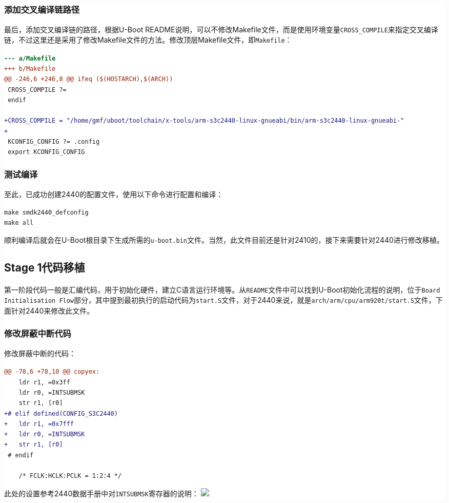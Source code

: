 
### 添加交叉编译链路径

最后，添加交叉编译链的路径，根据U-Boot README说明，可以不修改Makefile文件，而是使用环境变量`CROSS_COMPILE`来指定交叉编译链，不过这里还是采用了修改Makefile文件的方法。修改顶层Makefile文件，即`Makefile`：

```diff
--- a/Makefile
+++ b/Makefile
@@ -246,6 +246,8 @@ ifeq ($(HOSTARCH),$(ARCH))
 CROSS_COMPILE ?=
 endif
 
+CROSS_COMPILE = "/home/gmf/uboot/toolchain/x-tools/arm-s3c2440-linux-gnueabi/bin/arm-s3c2440-linux-gnueabi-"
+
 KCONFIG_CONFIG ?= .config
 export KCONFIG_CONFIG

```

### 测试编译

至此，已成功创建2440的配置文件，使用以下命令进行配置和编译：
``` 
make smdk2440_defconfig
make all
```

顺利编译后就会在U-Boot根目录下生成所需的`u-boot.bin`文件。当然，此文件目前还是针对2410的，接下来需要针对2440进行修改移植。

## Stage 1代码移植
第一阶段代码一般是汇编代码，用于初始化硬件，建立C语言运行环境等。从`README`文件中可以找到U-Boot初始化流程的说明，位于`Board Initialisation Flow`部分，其中提到最初执行的启动代码为`start.S`文件，对于2440来说，就是`arch/arm/cpu/arm920t/start.S`文件，下面针对2440来修改此文件。

### 修改屏蔽中断代码

修改屏蔽中断的代码：
```diff
@@ -78,6 +78,10 @@ copyex:
 	ldr	r1, =0x3ff
 	ldr	r0, =INTSUBMSK
 	str	r1, [r0]
+# elif defined(CONFIG_S3C2440)
+	ldr	r1, =0x7fff
+	ldr	r0, =INTSUBMSK
+	str	r1, [r0]
 # endif
 
 	/* FCLK:HCLK:PCLK = 1:2:4 */
```

此处的设置参考2440数据手册中对`INTSUBMSK`寄存器的说明：
![](http://7xnwyt.com1.z0.glb.clouddn.com/20160618160432.png)
